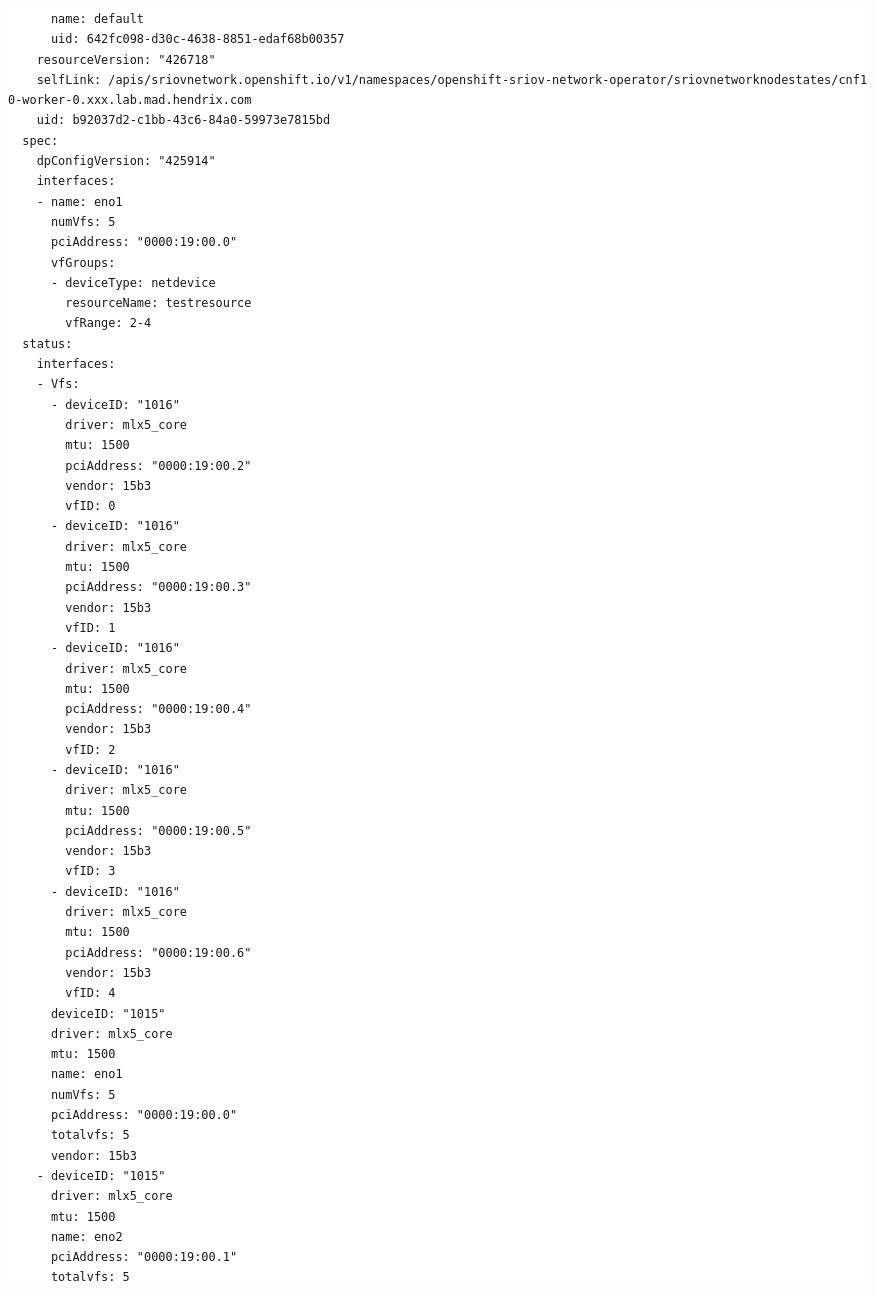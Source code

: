```
      name: default
      uid: 642fc098-d30c-4638-8851-edaf68b00357
    resourceVersion: "426718"
    selfLink: /apis/sriovnetwork.openshift.io/v1/namespaces/openshift-sriov-network-operator/sriovnetworknodestates/cnf10-worker-0.xxx.lab.mad.hendrix.com
    uid: b92037d2-c1bb-43c6-84a0-59973e7815bd
  spec:
    dpConfigVersion: "425914"
    interfaces:
    - name: eno1
      numVfs: 5
      pciAddress: "0000:19:00.0"
      vfGroups:
      - deviceType: netdevice
        resourceName: testresource
        vfRange: 2-4
  status:
    interfaces:
    - Vfs:
      - deviceID: "1016"
        driver: mlx5_core
        mtu: 1500
        pciAddress: "0000:19:00.2"
        vendor: 15b3
        vfID: 0
      - deviceID: "1016"
        driver: mlx5_core
        mtu: 1500
        pciAddress: "0000:19:00.3"
        vendor: 15b3
        vfID: 1
      - deviceID: "1016"
        driver: mlx5_core
        mtu: 1500
        pciAddress: "0000:19:00.4"
        vendor: 15b3
        vfID: 2
      - deviceID: "1016"
        driver: mlx5_core
        mtu: 1500
        pciAddress: "0000:19:00.5"
        vendor: 15b3
        vfID: 3
      - deviceID: "1016"
        driver: mlx5_core
        mtu: 1500
        pciAddress: "0000:19:00.6"
        vendor: 15b3
        vfID: 4
      deviceID: "1015"
      driver: mlx5_core
      mtu: 1500
      name: eno1
      numVfs: 5
      pciAddress: "0000:19:00.0"
      totalvfs: 5
      vendor: 15b3
    - deviceID: "1015"
      driver: mlx5_core
      mtu: 1500
      name: eno2
      pciAddress: "0000:19:00.1"
      totalvfs: 5
```